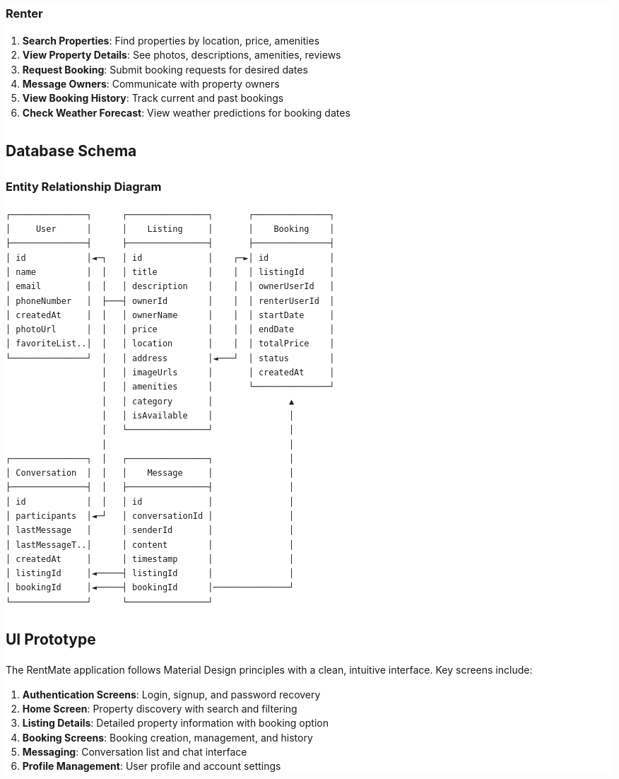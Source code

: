 ### Renter
1. **Search Properties**: Find properties by location, price, amenities
2. **View Property Details**: See photos, descriptions, amenities, reviews
3. **Request Booking**: Submit booking requests for desired dates
4. **Message Owners**: Communicate with property owners
5. **View Booking History**: Track current and past bookings
6. **Check Weather Forecast**: View weather predictions for booking dates

## Database Schema

### Entity Relationship Diagram

```
┌───────────────┐      ┌────────────────┐       ┌───────────────┐
│     User      │      │    Listing     │       │    Booking    │
├───────────────┤      ├────────────────┤       ├───────────────┤
│ id            │◄─┐   │ id             │    ┌─►│ id            │
│ name          │  │   │ title          │    │  │ listingId     │
│ email         │  │   │ description    │    │  │ ownerUserId   │
│ phoneNumber   │  ├───┤ ownerId        │    │  │ renterUserId  │
│ createdAt     │  │   │ ownerName      │    │  │ startDate     │
│ photoUrl      │  │   │ price          │    │  │ endDate       │
│ favoriteList..│  │   │ location       │    │  │ totalPrice    │
└───────────────┘  │   │ address        │◄───┘  │ status        │
                   │   │ imageUrls      │       │ createdAt     │
                   │   │ amenities      │       └───────────────┘
                   │   │ category       │               ▲
                   │   │ isAvailable    │               │
                   │   └────────────────┘               │
                   │                                    │
┌───────────────┐  │   ┌────────────────┐               │
│ Conversation  │  │   │    Message     │               │
├───────────────┤  │   ├────────────────┤               │
│ id            │  │   │ id             │               │
│ participants  │◄─┘   │ conversationId │               │
│ lastMessage   │      │ senderId       │               │
│ lastMessageT..│      │ content        │               │
│ createdAt     │      │ timestamp      │               │
│ listingId     │◄─────┤ listingId      │               │
│ bookingId     │◄─────┤ bookingId      │───────────────┘
└───────────────┘      └────────────────┘
```

## UI Prototype

The RentMate application follows Material Design principles with a clean, intuitive interface. Key screens include:

1. **Authentication Screens**: Login, signup, and password recovery
2. **Home Screen**: Property discovery with search and filtering
3. **Listing Details**: Detailed property information with booking option
4. **Booking Screens**: Booking creation, management, and history
5. **Messaging**: Conversation list and chat interface
6. **Profile Management**: User profile and account settings
